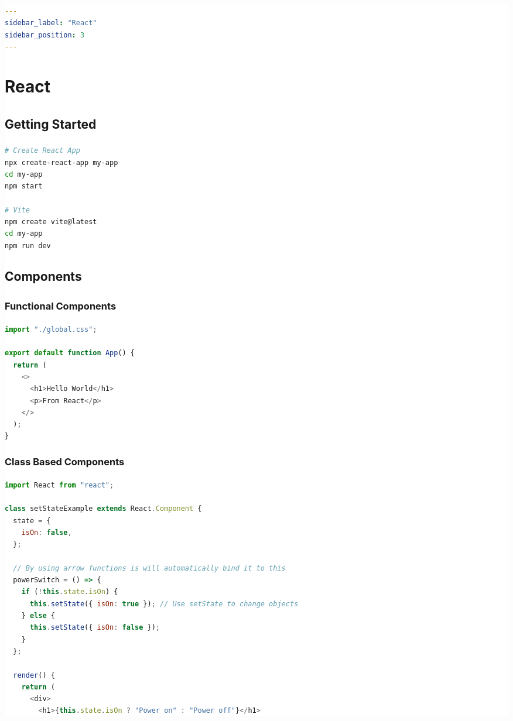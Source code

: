 ```yaml
---
sidebar_label: "React"
sidebar_position: 3
---
```


# React

## Getting Started

```bash
# Create React App
npx create-react-app my-app
cd my-app
npm start

# Vite
npm create vite@latest
cd my-app
npm run dev
```

## Components

### Functional Components

```javascript
import "./global.css";

export default function App() {
  return (
    <>
      <h1>Hello World</h1>
      <p>From React</p>
    </>
  );
}
```

### Class Based Components

```javascript
import React from "react";

class setStateExample extends React.Component {
  state = {
    isOn: false,
  };

  // By using arrow functions is will automatically bind it to this
  powerSwitch = () => {
    if (!this.state.isOn) {
      this.setState({ isOn: true }); // Use setState to change objects
    } else {
      this.setState({ isOn: false });
    }
  };

  render() {
    return (
      <div>
        <h1>{this.state.isOn ? "Power on" : "Power off"}</h1>
```